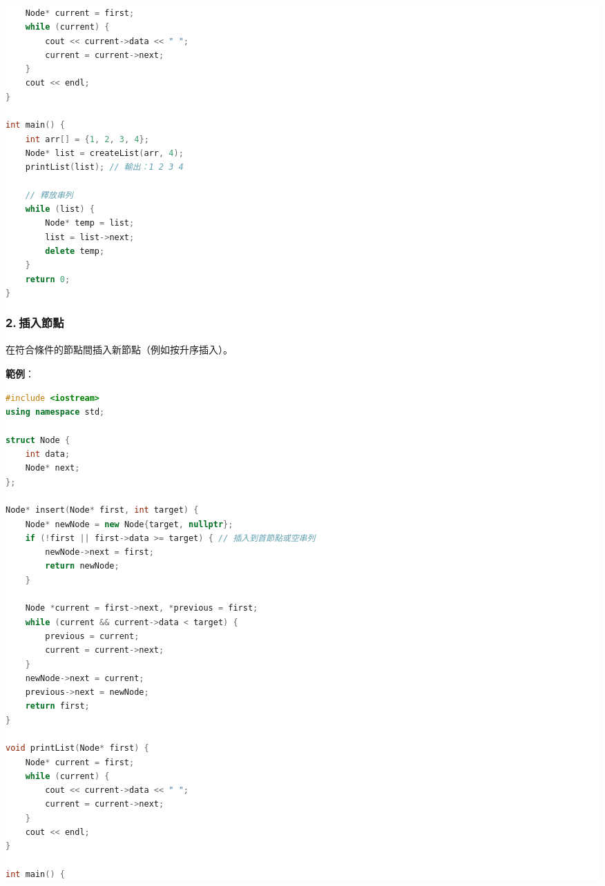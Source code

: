 ```cpp
    Node* current = first;
    while (current) {
        cout << current->data << " ";
        current = current->next;
    }
    cout << endl;
}

int main() {
    int arr[] = {1, 2, 3, 4};
    Node* list = createList(arr, 4);
    printList(list); // 輸出：1 2 3 4

    // 釋放串列
    while (list) {
        Node* temp = list;
        list = list->next;
        delete temp;
    }
    return 0;
}
```

### 2. 插入節點
在符合條件的節點間插入新節點（例如按升序插入）。

**範例**：
```cpp
#include <iostream>
using namespace std;

struct Node {
    int data;
    Node* next;
};

Node* insert(Node* first, int target) {
    Node* newNode = new Node{target, nullptr};
    if (!first || first->data >= target) { // 插入到首節點或空串列
        newNode->next = first;
        return newNode;
    }

    Node *current = first->next, *previous = first;
    while (current && current->data < target) {
        previous = current;
        current = current->next;
    }
    newNode->next = current;
    previous->next = newNode;
    return first;
}

void printList(Node* first) {
    Node* current = first;
    while (current) {
        cout << current->data << " ";
        current = current->next;
    }
    cout << endl;
}

int main() {
```